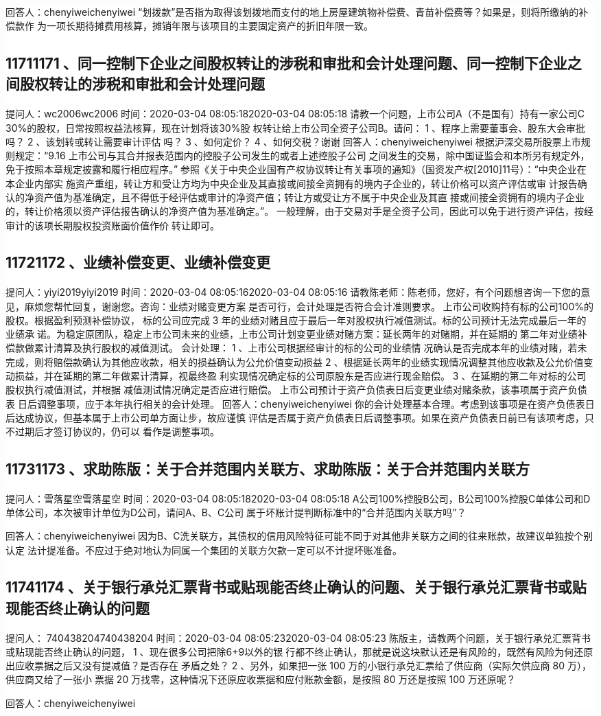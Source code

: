 回答人：chenyiweichenyiwei
“划拨款”是否指为取得该划拨地而支付的地上房屋建筑物补偿费、青苗补偿费等？如果是，则将所缴纳的补偿款作
为一项长期待摊费用核算，摊销年限与该项目的主要固定资产的折旧年限一致。

## 11711171 、同一控制下企业之间股权转让的涉税和审批和会计处理问题、同一控制下企业之间股权转让的涉税和审批和会计处理问题

提问人：wc2006wc2006 时间：2020-03-04 08:05:182020-03-04 08:05:18
请教一个问题，上市公司A（不是国有）持有一家公司C 30%的股权，日常按照权益法核算，现在计划将该30%股
权转让给上市公司全资子公司B。请问： 1 、程序上需要董事会、股东大会审批吗？ 2 、该划转或转让需要审计评估
吗？ 3 、如何定价？ 4 、如何交税？谢谢
回答人：chenyiweichenyiwei
根据沪深交易所股票上市规则规定：“9.16 上市公司与其合并报表范围内的控股子公司发生的或者上述控股子公司
之间发生的交易，除中国证监会和本所另有规定外，免于按照本章规定披露和履行相应程序。”
参照《关于中央企业国有产权协议转让有关事项的通知》（国资发产权[2010]11号）：“中央企业在本企业内部实
施资产重组，转让方和受让方均为中央企业及其直接或间接全资拥有的境内子企业的，转让价格可以资产评估或审
计报告确认的净资产值为基准确定，且不得低于经评估或审计的净资产值；转让方或受让方不属于中央企业及其直
接或间接全资拥有的境内子企业的，转让价格须以资产评估报告确认的净资产值为基准确定。”。
一般理解，由于交易对手是全资子公司，因此可以免于进行资产评估，按经审计的该项长期股权投资账面价值作价
转让即可。

## 11721172 、业绩补偿变更、业绩补偿变更

提问人：yiyi2019yiyi2019 时间：2020-03-04 08:05:162020-03-04 08:05:16
请教陈老师：陈老师，您好，有个问题想咨询一下您的意见，麻烦您帮忙回复，谢谢您。咨询：业绩对赌变更方案
是否可行，会计处理是否符合会计准则要求。 上市公司收购持有标的公司100%的股权。根据盈利预测补偿协议，
标的公司应完成 3 年的业绩对赌且应于最后一年对股权执行减值测试。标的公司预计无法完成最后一年的业绩承
诺。为稳定原团队，稳定上市公司未来的业绩，上市公司计划变更业绩对赌方案：延长两年的对赌期，并在延期的
第二年对业绩补偿款做累计清算及执行股权的减值测试。 会计处理： 1 、上市公司根据经审计的标的公司的业绩情
况确认是否完成本年的业绩对赌，若未完成，则将赔偿款确认为其他应收款，相关的损益确认为公允价值变动损益
2 、根据延长两年的业绩实现情况调整其他应收款及公允价值变动损益，并在延期的第二年做累计清算，视最终盈
利实现情况确定标的公司原股东是否应进行现金赔偿。 3 、在延期的第二年对标的公司股权执行减值测试，并根据
减值测试情况确定是否应进行赔偿。 上市公司预计于资产负债表日后变更业绩对赌条款，该事项属于资产负债表
日后调整事项，应于本年执行相关的会计处理。
回答人：chenyiweichenyiwei
你的会计处理基本合理。考虑到该事项是在资产负债表日后达成协议，但基本属于上市公司单方面让步，故应谨慎
评估是否属于资产负债表日后调整事项。如果在资产负债表日前已有该项考虑，只不过期后才签订协议的，仍可以
看作是调整事项。

## 11731173 、求助陈版：关于合并范围内关联方、求助陈版：关于合并范围内关联方

提问人：雪落星空雪落星空 时间：2020-03-04 08:05:182020-03-04 08:05:18
A公司100%控股B公司，B公司100%控股C单体公司和D单体公司，本次被审计单位为D公司，请问A、B、C公司
属于坏账计提判断标准中的“合并范围内关联方吗”？

回答人：chenyiweichenyiwei
因为B、C洗关联方，其债权的信用风险特征可能不同于对其他非关联方之间的往来账款，故建议单独按个别认定
法计提准备。不应过于绝对地认为同属一个集团的关联方欠款一定可以不计提坏账准备。

## 11741174 、关于银行承兑汇票背书或贴现能否终止确认的问题、关于银行承兑汇票背书或贴现能否终止确认的问题
提问人： 740438204740438204 时间：2020-03-04 08:05:232020-03-04 08:05:23
陈版主，请教两个问题，关于银行承兑汇票背书或贴现能否终止确认的问题， 1 、现在很多公司把除6+9以外的银
行都不终止确认，那就是说这块默认还是有风险的，既然有风险为何还原出应收票据之后又没有提减值？是否存在
矛盾之处？ 2 、另外，如果把一张 100 万的小银行承兑汇票给了供应商（实际欠供应商 80 万），供应商又给了一张小
票据 20 万找零，这种情况下还原应收票据和应付账款金额，是按照 80 万还是按照 100 万还原呢？

回答人：chenyiweichenyiwei

